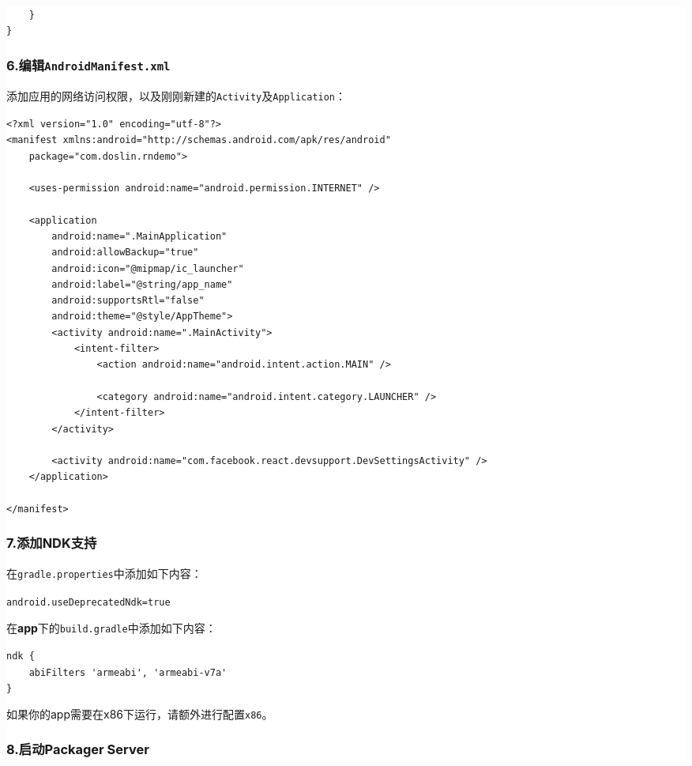 ```
    }
}
```

### 6.编辑`AndroidManifest.xml`

添加应用的网络访问权限，以及刚刚新建的`Activity`及`Application`：

```
<?xml version="1.0" encoding="utf-8"?>
<manifest xmlns:android="http://schemas.android.com/apk/res/android"
    package="com.doslin.rndemo">

    <uses-permission android:name="android.permission.INTERNET" />

    <application
        android:name=".MainApplication"
        android:allowBackup="true"
        android:icon="@mipmap/ic_launcher"
        android:label="@string/app_name"
        android:supportsRtl="false"
        android:theme="@style/AppTheme">
        <activity android:name=".MainActivity">
            <intent-filter>
                <action android:name="android.intent.action.MAIN" />

                <category android:name="android.intent.category.LAUNCHER" />
            </intent-filter>
        </activity>

        <activity android:name="com.facebook.react.devsupport.DevSettingsActivity" />
    </application>

</manifest>
```

### 7.添加NDK支持

在`gradle.properties`中添加如下内容：

```
android.useDeprecatedNdk=true
```

在**app**下的`build.gradle`中添加如下内容：

```
ndk {
    abiFilters 'armeabi', 'armeabi-v7a'
}
```

如果你的app需要在x86下运行，请额外进行配置`x86`。

### 8.启动**Packager Server**
